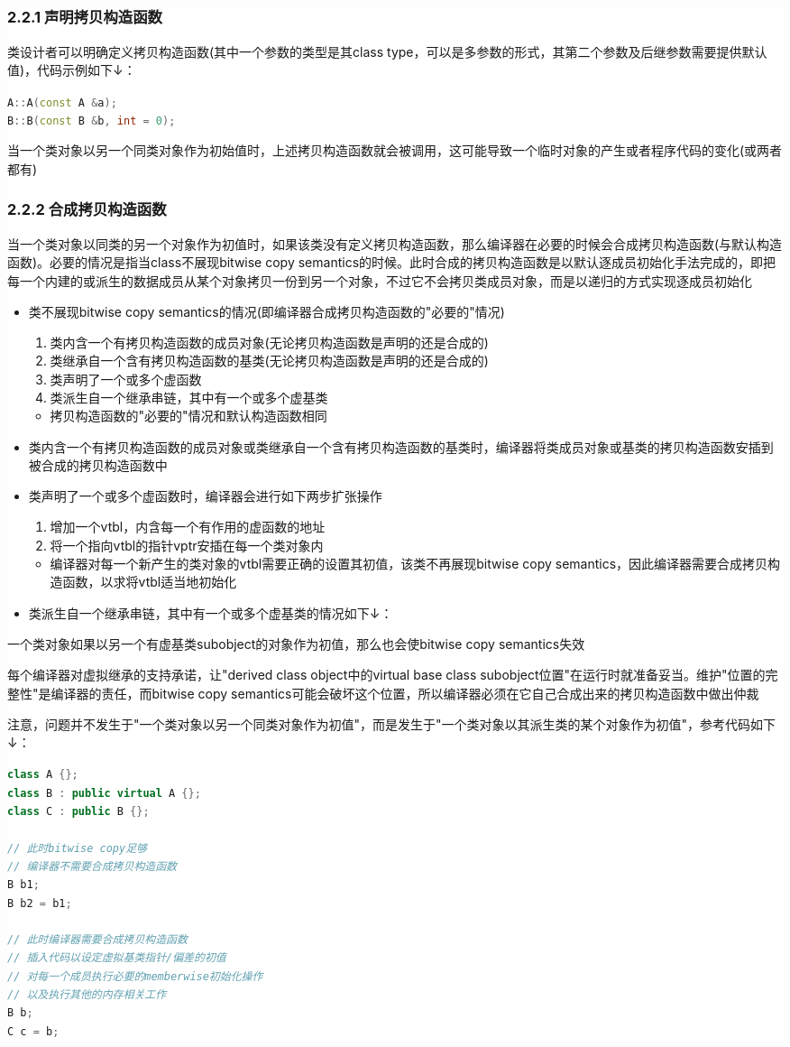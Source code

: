 ### 2.2.1 声明拷贝构造函数

类设计者可以明确定义拷贝构造函数(其中一个参数的类型是其class type，可以是多参数的形式，其第二个参数及后继参数需要提供默认值)，代码示例如下↓：

```C++
A::A(const A &a);
B::B(const B &b, int = 0);
```

当一个类对象以另一个同类对象作为初始值时，上述拷贝构造函数就会被调用，这可能导致一个临时对象的产生或者程序代码的变化(或两者都有)

### 2.2.2 合成拷贝构造函数

当一个类对象以同类的另一个对象作为初值时，如果该类没有定义拷贝构造函数，那么编译器在必要的时候会合成拷贝构造函数(与默认构造函数)。必要的情况是指当class不展现bitwise copy semantics的时候。此时合成的拷贝构造函数是以默认逐成员初始化手法完成的，即把每一个内建的或派生的数据成员从某个对象拷贝一份到另一个对象，不过它不会拷贝类成员对象，而是以递归的方式实现逐成员初始化

* 类不展现bitwise copy semantics的情况(即编译器合成拷贝构造函数的"必要的"情况)
	1. 类内含一个有拷贝构造函数的成员对象(无论拷贝构造函数是声明的还是合成的)
	2. 类继承自一个含有拷贝构造函数的基类(无论拷贝构造函数是声明的还是合成的)
	3. 类声明了一个或多个虚函数
	4. 类派生自一个继承串链，其中有一个或多个虚基类
	* 拷贝构造函数的"必要的"情况和默认构造函数相同

* 类内含一个有拷贝构造函数的成员对象或类继承自一个含有拷贝构造函数的基类时，编译器将类成员对象或基类的拷贝构造函数安插到被合成的拷贝构造函数中

* 类声明了一个或多个虚函数时，编译器会进行如下两步扩张操作
	1. 增加一个vtbl，内含每一个有作用的虚函数的地址
	2. 将一个指向vtbl的指针vptr安插在每一个类对象内
	* 编译器对每一个新产生的类对象的vtbl需要正确的设置其初值，该类不再展现bitwise copy semantics，因此编译器需要合成拷贝构造函数，以求将vtbl适当地初始化

* 类派生自一个继承串链，其中有一个或多个虚基类的情况如下↓：

一个类对象如果以另一个有虚基类subobject的对象作为初值，那么也会使bitwise copy semantics失效

每个编译器对虚拟继承的支持承诺，让"derived class object中的virtual base class subobject位置"在运行时就准备妥当。维护"位置的完整性"是编译器的责任，而bitwise copy semantics可能会破坏这个位置，所以编译器必须在它自己合成出来的拷贝构造函数中做出仲裁

注意，问题并不发生于"一个类对象以另一个同类对象作为初值"，而是发生于"一个类对象以其派生类的某个对象作为初值"，参考代码如下↓：

```C++
class A {};
class B : public virtual A {};
class C : public B {};

// 此时bitwise copy足够
// 编译器不需要合成拷贝构造函数
B b1;
B b2 = b1;

// 此时编译器需要合成拷贝构造函数
// 插入代码以设定虚拟基类指针/偏差的初值
// 对每一个成员执行必要的memberwise初始化操作
// 以及执行其他的内存相关工作
B b;
C c = b;
```
